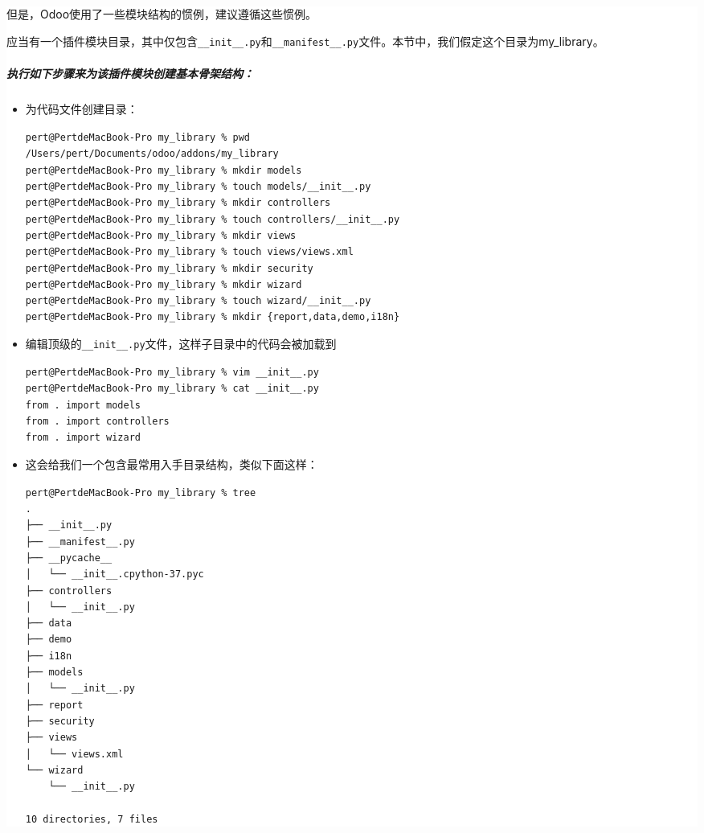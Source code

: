 但是，Odoo使用了一些模块结构的惯例，建议遵循这些惯例。

应当有一个插件模块目录，其中仅包含`__init__.py`和`__manifest__.py`文件。本节中，我们假定这个目录为my_library。



##### 执行如下步骤来为该插件模块创建基本骨架结构：

- 为代码文件创建目录：

  ```
  pert@PertdeMacBook-Pro my_library % pwd
  /Users/pert/Documents/odoo/addons/my_library
  pert@PertdeMacBook-Pro my_library % mkdir models
  pert@PertdeMacBook-Pro my_library % touch models/__init__.py
  pert@PertdeMacBook-Pro my_library % mkdir controllers
  pert@PertdeMacBook-Pro my_library % touch controllers/__init__.py
  pert@PertdeMacBook-Pro my_library % mkdir views
  pert@PertdeMacBook-Pro my_library % touch views/views.xml  
  pert@PertdeMacBook-Pro my_library % mkdir security
  pert@PertdeMacBook-Pro my_library % mkdir wizard
  pert@PertdeMacBook-Pro my_library % touch wizard/__init__.py
  pert@PertdeMacBook-Pro my_library % mkdir {report,data,demo,i18n}
  ```

- 编辑顶级的`__init__.py`文件，这样子目录中的代码会被加载到

  ```
  pert@PertdeMacBook-Pro my_library % vim __init__.py 
  pert@PertdeMacBook-Pro my_library % cat __init__.py 
  from . import models
  from . import controllers
  from . import wizard
  ```

- 这会给我们一个包含最常用入手目录结构，类似下面这样：

  ```
  pert@PertdeMacBook-Pro my_library % tree
  .
  ├── __init__.py
  ├── __manifest__.py
  ├── __pycache__
  │   └── __init__.cpython-37.pyc
  ├── controllers
  │   └── __init__.py
  ├── data
  ├── demo
  ├── i18n
  ├── models
  │   └── __init__.py
  ├── report
  ├── security
  ├── views
  │   └── views.xml
  └── wizard
      └── __init__.py
  
  10 directories, 7 files
  ```
